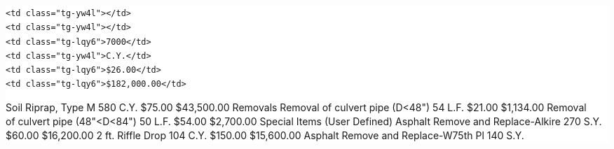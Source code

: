     <td class="tg-yw4l"></td>
    <td class="tg-yw4l"></td>
    <td class="tg-lqy6">7000</td>
    <td class="tg-yw4l">C.Y.</td>
    <td class="tg-lqy6">$26.00</td>
    <td class="tg-lqy6">$182,000.00</td>
  </tr>
  <tr>
    <td class="tg-ejgj">Soil Riprap, Type M</td>
    <td class="tg-yw4l"></td>
    <td class="tg-yw4l"></td>
    <td class="tg-lqy6">580</td>
    <td class="tg-yw4l">C.Y.</td>
    <td class="tg-lqy6">$75.00</td>
    <td class="tg-lqy6">$43,500.00</td>
  </tr>
  <tr>
    <td class="tg-s88y" colspan="7">Removals</td>
  </tr>
  <tr>
    <td class="tg-ejgj">Removal of culvert pipe (D&lt;48")</td>
    <td class="tg-yw4l"></td>
    <td class="tg-yw4l"></td>
    <td class="tg-lqy6">54</td>
    <td class="tg-yw4l">L.F.</td>
    <td class="tg-lqy6">$21.00</td>
    <td class="tg-lqy6">$1,134.00</td>
  </tr>
  <tr>
    <td class="tg-ejgj">Removal of culvert pipe (48"&lt;D&lt;84")</td>
    <td class="tg-yw4l"></td>
    <td class="tg-yw4l"></td>
    <td class="tg-lqy6">50</td>
    <td class="tg-yw4l">L.F.</td>
    <td class="tg-lqy6">$54.00</td>
    <td class="tg-lqy6">$2,700.00</td>
  </tr>
  <tr>
    <td class="tg-s88y" colspan="7">Special Items (User Defined)</td>
  </tr>
  <tr>
    <td class="tg-ejgj">Asphalt Remove and Replace-Alkire</td>
    <td class="tg-yw4l"></td>
    <td class="tg-yw4l"></td>
    <td class="tg-lqy6">270</td>
    <td class="tg-yw4l">S.Y.</td>
    <td class="tg-lqy6">$60.00</td>
    <td class="tg-lqy6">$16,200.00</td>
  </tr>
  <tr>
    <td class="tg-ejgj">2 ft. Riffle Drop</td>
    <td class="tg-yw4l"></td>
    <td class="tg-yw4l"></td>
    <td class="tg-lqy6">104</td>
    <td class="tg-yw4l">C.Y.</td>
    <td class="tg-lqy6">$150.00</td>
    <td class="tg-lqy6">$15,600.00</td>
  </tr>
  <tr>
    <td class="tg-ejgj">Asphalt Remove and Replace-W75th Pl</td>
    <td class="tg-yw4l"></td>
    <td class="tg-yw4l"></td>
    <td class="tg-lqy6">140</td>
    <td class="tg-yw4l">S.Y.</td>